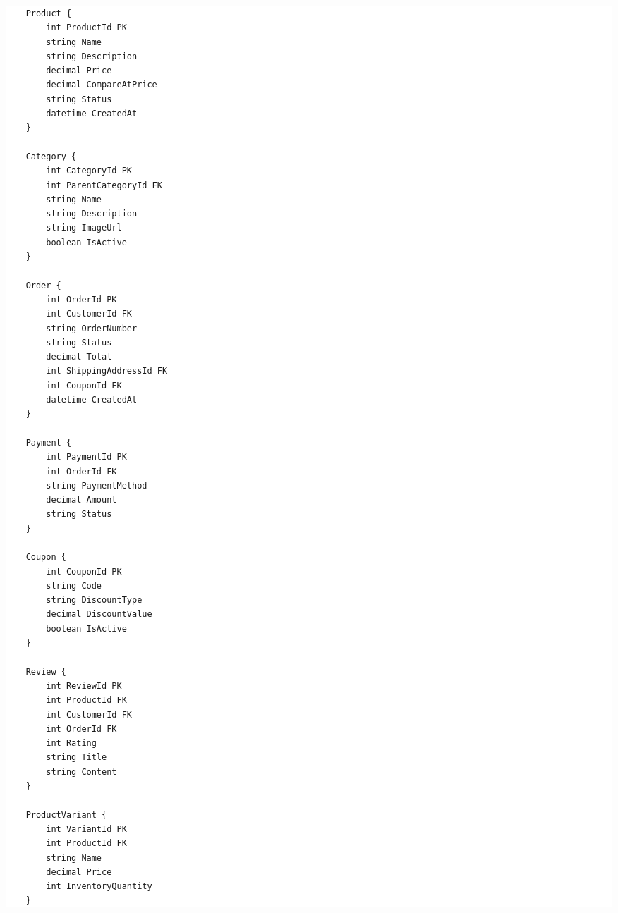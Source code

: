 ```mermaid
    Product {
        int ProductId PK
        string Name
        string Description
        decimal Price
        decimal CompareAtPrice
        string Status
        datetime CreatedAt
    }

    Category {
        int CategoryId PK
        int ParentCategoryId FK
        string Name
        string Description
        string ImageUrl
        boolean IsActive
    }

    Order {
        int OrderId PK
        int CustomerId FK
        string OrderNumber
        string Status
        decimal Total
        int ShippingAddressId FK
        int CouponId FK
        datetime CreatedAt
    }

    Payment {
        int PaymentId PK
        int OrderId FK
        string PaymentMethod
        decimal Amount
        string Status
    }

    Coupon {
        int CouponId PK
        string Code
        string DiscountType
        decimal DiscountValue
        boolean IsActive
    }

    Review {
        int ReviewId PK
        int ProductId FK
        int CustomerId FK
        int OrderId FK
        int Rating
        string Title
        string Content
    }

    ProductVariant {
        int VariantId PK
        int ProductId FK
        string Name
        decimal Price
        int InventoryQuantity
    }
```